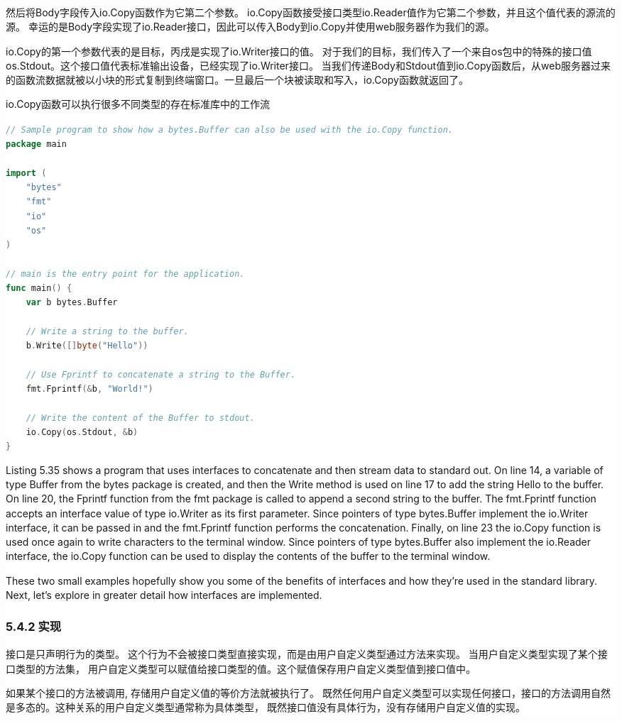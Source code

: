 然后将Body字段传入io.Copy函数作为它第二个参数。 io.Copy函数接受接口类型io.Reader值作为它第二个参数，并且这个值代表的源流的源。 幸运的是Body字段实现了io.Reader接口，因此可以传入Body到io.Copy并使用web服务器作为我们的源。

io.Copy的第一个参数代表的是目标，丙戌是实现了io.Writer接口的值。 对于我们的目标，我们传入了一个来自os包中的特殊的接口值os.Stdout。这个接口值代表标准输出设备，已经实现了io.Writer接口。 当我们传递Body和Stdout值到io.Copy函数后，从web服务器过来的函数流数据就被以小块的形式复制到终端窗口。一旦最后一个块被读取和写入，io.Copy函数就返回了。

io.Copy函数可以执行很多不同类型的存在标准库中的工作流

```go
// Sample program to show how a bytes.Buffer can also be used with the io.Copy function.
package main

import (
    "bytes"
    "fmt"
    "io"
    "os"
)

// main is the entry point for the application.
func main() {
    var b bytes.Buffer

    // Write a string to the buffer.
    b.Write([]byte("Hello"))

    // Use Fprintf to concatenate a string to the Buffer.
    fmt.Fprintf(&b, "World!")

    // Write the content of the Buffer to stdout.
    io.Copy(os.Stdout, &b)
}
```

Listing 5.35 shows a program that uses interfaces to concatenate and then stream data to standard out. On line 14, a variable of type Buffer from the bytes package is created, and then the Write method is used on line 17 to add the string Hello to the buffer. On line 20, the Fprintf function from the fmt package is called to append a second string to the buffer.
The fmt.Fprintf function accepts an interface value of type io.Writer as its first parameter. Since pointers of type bytes.Buffer implement the io.Writer interface, it can be passed in and the fmt.Fprintf function performs the concatenation. Finally, on line 23 the io.Copy function is used once again to write characters to the terminal window. Since pointers of type bytes.Buffer also implement the io.Reader interface, the io.Copy function can be used to display the contents of the buffer to the terminal window.

These two small examples hopefully show you some of the benefits of interfaces and how they’re used in the standard library. Next, let’s explore in greater detail how interfaces are implemented.


### 5.4.2 实现
接口是只声明行为的类型。 这个行为不会被接口类型直接实现，而是由用户自定义类型通过方法来实现。 当用户自定义类型实现了某个接口类型的方法集， 用户自定义类型可以赋值给接口类型的值。这个赋值保存用户自定义类型值到接口值中。

如果某个接口的方法被调用, 存储用户自定义值的等价方法就被执行了。 既然任何用户自定义类型可以实现任何接口，接口的方法调用自然是多态的。这种关系的用户自定义类型通常称为具体类型， 既然接口值没有具体行为，没有存储用户自定义值的实现。
